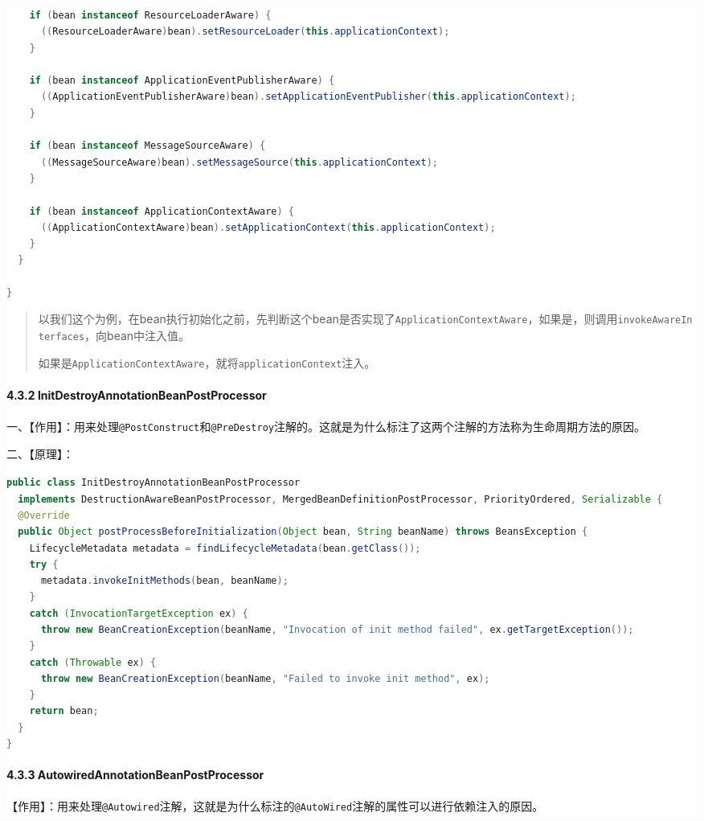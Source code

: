 ```java
    if (bean instanceof ResourceLoaderAware) {
      ((ResourceLoaderAware)bean).setResourceLoader(this.applicationContext);
    }

    if (bean instanceof ApplicationEventPublisherAware) {
      ((ApplicationEventPublisherAware)bean).setApplicationEventPublisher(this.applicationContext);
    }

    if (bean instanceof MessageSourceAware) {
      ((MessageSourceAware)bean).setMessageSource(this.applicationContext);
    }

    if (bean instanceof ApplicationContextAware) {
      ((ApplicationContextAware)bean).setApplicationContext(this.applicationContext);
    }
  }

}
```

> 以我们这个为例，在bean执行初始化之前，先判断这个bean是否实现了`ApplicationContextAware`，如果是，则调用`invokeAwareInterfaces`，向bean中注入值。
>
> 如果是`ApplicationContextAware`，就将`applicationContext`注入。

#### 4.3.2 InitDestroyAnnotationBeanPostProcessor

一、【作用】：用来处理`@PostConstruct`和`@PreDestroy`注解的。这就是为什么标注了这两个注解的方法称为生命周期方法的原因。

二、【原理】：

```java
public class InitDestroyAnnotationBeanPostProcessor
  implements DestructionAwareBeanPostProcessor, MergedBeanDefinitionPostProcessor, PriorityOrdered, Serializable {
  @Override
  public Object postProcessBeforeInitialization(Object bean, String beanName) throws BeansException {
    LifecycleMetadata metadata = findLifecycleMetadata(bean.getClass());
    try {
      metadata.invokeInitMethods(bean, beanName);
    }
    catch (InvocationTargetException ex) {
      throw new BeanCreationException(beanName, "Invocation of init method failed", ex.getTargetException());
    }
    catch (Throwable ex) {
      throw new BeanCreationException(beanName, "Failed to invoke init method", ex);
    }
    return bean;
  }
}
```

#### 4.3.3 AutowiredAnnotationBeanPostProcessor

【作用】：用来处理`@Autowired`注解，这就是为什么标注的`@AutoWired`注解的属性可以进行依赖注入的原因。